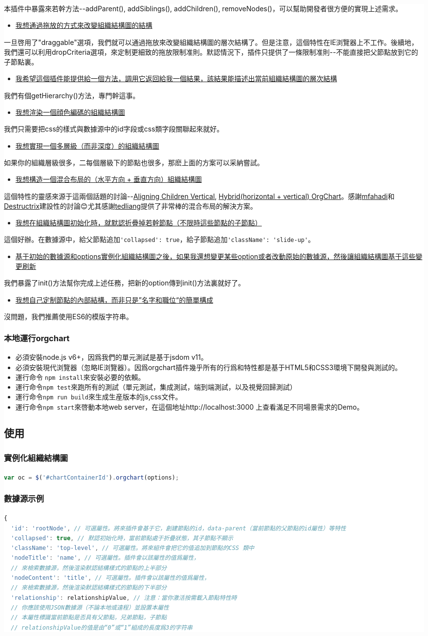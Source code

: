 本插件中暴露來若幹方法--addParent(), addSiblings(), addChildren(), removeNodes()，可以幫助開發者很方便的實現上述需求。

- [我想通過拖放的方式來改變組織結構圖的結構](https://dabeng.github.io/OrgChart/drag-drop.html)

一旦啓用了"draggable"選項，我們就可以通過拖放來改變組織結構圖的層次結構了。但是注意，這個特性在IE浏覽器上不工作。後續地，我們還可以利用dropCriteria選項，來定制更細致的拖放限制准則。默認情況下，插件只提供了一條限制准則--不能直接把父節點放到它的子節點裏。

- [我希望這個插件能提供給一個方法，調用它返回給我一個結果，該結果能描述出當前組織結構圖的層次結構](https://dabeng.github.io/OrgChart/get-hierarchy.html)

我們有個getHierarchy()方法，專門幹這事。

- [我想渲染一個顔色編碼的組織結構圖](https://dabeng.github.io/OrgChart/color-coded.html)

我們只需要把css的樣式與數據源中的id字段或css類字段關聯起來就好。

- [我想實現一個多層級（而非深度）的組織結構圖](https://dabeng.github.io/OrgChart/multiple-layers.html)

如果你的組織層級很多，二每個層級下的節點也很多，那麽上面的方案可以采納嘗試。

- [我想構造一個混合布局的（水平方向 + 垂直方向）組織結構圖](https://dabeng.github.io/OrgChart/vertical-level.html)

這個特性的靈感來源于這兩個話題的討論--[Aligning Children Vertical](https://github.com/dabeng/OrgChart/issues/46), [Hybrid(horizontal + vertical) OrgChart](https://github.com/dabeng/OrgChart/issues/61)。感謝[mfahadi](https://github.com/mfahadi)和[Destructrix](https://github.com/Destructrix)建設性的討論:blush:尤其感謝[tedliang](https://github.com/tedliang)提供了非常棒的混合布局的解決方案。

- [我想在組織結構圖初始化時，就默認折疊掉若幹節點（不限時這些節點的子節點）](https://dabeng.github.io/OrgChart/default-collapsed.html)

這個好辦。在數據源中，給父節點追加`'collapsed': true`，給子節點追加`'className': 'slide-up'`。

- [基于初始的數據源和options實例化組織結構圖之後，如果我還想變更某些option或者改動原始的數據源，然後讓組織結構圖基于這些變更刷新](https://dabeng.github.io/OrgChart/reload-data.html)

我們暴露了init()方法幫你完成上述任務，把新的option傳到init()方法裏就好了。

- [我想自己定制節點的內部結構，而非只是”名字和職位“的簡單構成](https://dabeng.github.io/OrgChart/custom-template.html)

沒問題，我們推薦使用ES6的模版字符串。

### 本地運行orgchart

- 必須安裝node.js v6+，因爲我們的單元測試是基于jsdom v11。
- 必須安裝現代浏覽器（忽略IE浏覽器）。因爲orgchart插件幾乎所有的行爲和特性都是基于HTML5和CSS3環境下開發與測試的。
- 運行命令 `npm install`來安裝必要的依賴。
- 運行命令`npm test`來跑所有的測試（單元測試，集成測試，端到端測試，以及視覺回歸測試）
- 運行命令`npm run build`來生成生産版本的js,css文件。
- 運行命令`npm start`來啓動本地web server，在這個地址http://localhost:3000 上查看滿足不同場景需求的Demo。

## 使用

### 實例化組織結構圖
```js
var oc = $('#chartContainerId').orgchart(options);
```

### 數據源示例
```js
{
  'id': 'rootNode', // 可選屬性。將來插件會基于它，創建節點的id，data-parent（當前節點的父節點的id屬性）等特性
  'collapsed': true, // 默認初始化時，當前節點處于折疊狀態，其子節點不顯示
  'className': 'top-level', // 可選屬性。將來組件會把它的值追加到節點的CSS 類中
  'nodeTitle': 'name', // 可選屬性。插件會以該屬性的值爲屬性，
  // 來檢索數據源，然後渲染默認結構樣式的節點的上半部分
  'nodeContent': 'title', // 可選屬性。插件會以該屬性的值爲屬性，
  // 來檢索數據源，然後渲染默認結構樣式的節點的下半部分
  'relationship': relationshipValue, // 注意：當你激活按需載入節點特性時
  // 你應該使用JSON數據源（不論本地或遠程）並設置本屬性
  // 本屬性標識當前節點是否具有父節點，兄弟節點，子節點
  // relationshipValue的值是由“0”或“1”組成的長度爲3的字符串
```